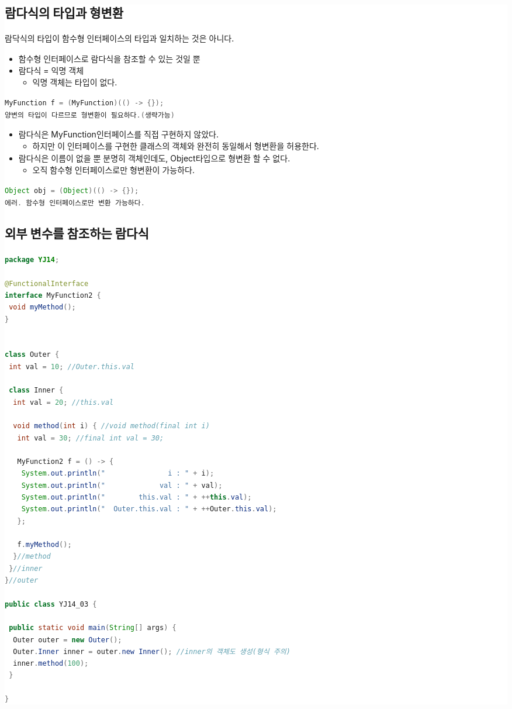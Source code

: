 ## 람다식의 타입과 형변환

람닥식의 타입이 함수형 인터페이스의 타입과 일치하는 것은 아니다.

- 함수형 인터페이스로 람다식을 참조할 수 있는 것일 뿐
- 람다식 = 익명 객체
  - 익명 객체는 타입이 없다.

```java
MyFunction f = (MyFunction)(() -> {});
양변의 타입이 다르므로 형변환이 필요하다.(생략가능)
```

- 람다식은 MyFunction인터페이스를 직접 구현하지 않았다.
  - 하지만 이 인터페이스를 구현한 클래스의 객체와 완전히 동일해서 형변환을 허용한다.
- 람다식은 이름이 없을 뿐 분명히 객체인데도, Object타입으로 형변환 할 수 없다.
  - 오직 함수형 인터페이스로만 형변환이 가능하다.

```java
Object obj = (Object)(() -> {});
에러. 함수형 인터페이스로만 변환 가능하다.
```

## 외부 변수를 참조하는 람다식

```java
package YJ14;

@FunctionalInterface
interface MyFunction2 {
 void myMethod();
}


class Outer {
 int val = 10; //Outer.this.val
 
 class Inner {
  int val = 20; //this.val
  
  void method(int i) { //void method(final int i)
   int val = 30; //final int val = 30;
   
   MyFunction2 f = () -> {
    System.out.println("               i : " + i);
    System.out.println("             val : " + val);
    System.out.println("        this.val : " + ++this.val);
    System.out.println("  Outer.this.val : " + ++Outer.this.val);
   };
   
   f.myMethod();
  }//method
 }//inner
}//outer

public class YJ14_03 {

 public static void main(String[] args) {
  Outer outer = new Outer();
  Outer.Inner inner = outer.new Inner(); //inner의 객체도 생성(형식 주의)
  inner.method(100);
 }

}

```